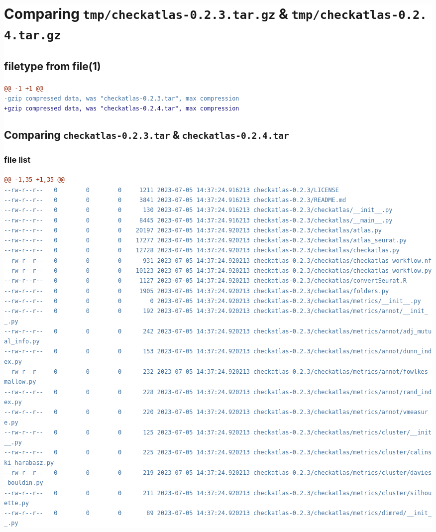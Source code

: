 # Comparing `tmp/checkatlas-0.2.3.tar.gz` & `tmp/checkatlas-0.2.4.tar.gz`

## filetype from file(1)

```diff
@@ -1 +1 @@
-gzip compressed data, was "checkatlas-0.2.3.tar", max compression
+gzip compressed data, was "checkatlas-0.2.4.tar", max compression
```

## Comparing `checkatlas-0.2.3.tar` & `checkatlas-0.2.4.tar`

### file list

```diff
@@ -1,35 +1,35 @@
--rw-r--r--   0        0        0     1211 2023-07-05 14:37:24.916213 checkatlas-0.2.3/LICENSE
--rw-r--r--   0        0        0     3841 2023-07-05 14:37:24.916213 checkatlas-0.2.3/README.md
--rw-r--r--   0        0        0      130 2023-07-05 14:37:24.916213 checkatlas-0.2.3/checkatlas/__init__.py
--rw-r--r--   0        0        0     8445 2023-07-05 14:37:24.916213 checkatlas-0.2.3/checkatlas/__main__.py
--rw-r--r--   0        0        0    20197 2023-07-05 14:37:24.920213 checkatlas-0.2.3/checkatlas/atlas.py
--rw-r--r--   0        0        0    17277 2023-07-05 14:37:24.920213 checkatlas-0.2.3/checkatlas/atlas_seurat.py
--rw-r--r--   0        0        0    12728 2023-07-05 14:37:24.920213 checkatlas-0.2.3/checkatlas/checkatlas.py
--rw-r--r--   0        0        0      931 2023-07-05 14:37:24.920213 checkatlas-0.2.3/checkatlas/checkatlas_workflow.nf
--rw-r--r--   0        0        0    10123 2023-07-05 14:37:24.920213 checkatlas-0.2.3/checkatlas/checkatlas_workflow.py
--rw-r--r--   0        0        0     1127 2023-07-05 14:37:24.920213 checkatlas-0.2.3/checkatlas/convertSeurat.R
--rw-r--r--   0        0        0     1905 2023-07-05 14:37:24.920213 checkatlas-0.2.3/checkatlas/folders.py
--rw-r--r--   0        0        0        0 2023-07-05 14:37:24.920213 checkatlas-0.2.3/checkatlas/metrics/__init__.py
--rw-r--r--   0        0        0      192 2023-07-05 14:37:24.920213 checkatlas-0.2.3/checkatlas/metrics/annot/__init__.py
--rw-r--r--   0        0        0      242 2023-07-05 14:37:24.920213 checkatlas-0.2.3/checkatlas/metrics/annot/adj_mutual_info.py
--rw-r--r--   0        0        0      153 2023-07-05 14:37:24.920213 checkatlas-0.2.3/checkatlas/metrics/annot/dunn_index.py
--rw-r--r--   0        0        0      232 2023-07-05 14:37:24.920213 checkatlas-0.2.3/checkatlas/metrics/annot/fowlkes_mallow.py
--rw-r--r--   0        0        0      228 2023-07-05 14:37:24.920213 checkatlas-0.2.3/checkatlas/metrics/annot/rand_index.py
--rw-r--r--   0        0        0      220 2023-07-05 14:37:24.920213 checkatlas-0.2.3/checkatlas/metrics/annot/vmeasure.py
--rw-r--r--   0        0        0      125 2023-07-05 14:37:24.920213 checkatlas-0.2.3/checkatlas/metrics/cluster/__init__.py
--rw-r--r--   0        0        0      225 2023-07-05 14:37:24.920213 checkatlas-0.2.3/checkatlas/metrics/cluster/calinski_harabasz.py
--rw-r--r--   0        0        0      219 2023-07-05 14:37:24.920213 checkatlas-0.2.3/checkatlas/metrics/cluster/davies_bouldin.py
--rw-r--r--   0        0        0      211 2023-07-05 14:37:24.920213 checkatlas-0.2.3/checkatlas/metrics/cluster/silhouette.py
--rw-r--r--   0        0        0       89 2023-07-05 14:37:24.920213 checkatlas-0.2.3/checkatlas/metrics/dimred/__init__.py
```